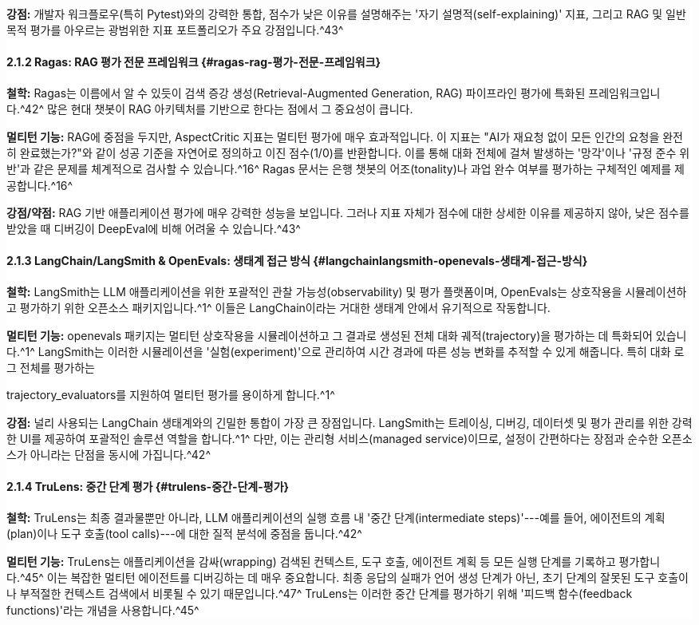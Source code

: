 **강점:** 개발자 워크플로우(특히 Pytest)와의 강력한 통합, 점수가 낮은
이유를 설명해주는 \'자기 설명적(self-explaining)\' 지표, 그리고 RAG 및
일반 목적 평가를 아우르는 광범위한 지표 포트폴리오가 주요
강점입니다.^43^

#### **2.1.2 Ragas: RAG 평가 전문 프레임워크** {#ragas-rag-평가-전문-프레임워크}

**철학:** Ragas는 이름에서 알 수 있듯이 검색 증강
생성(Retrieval-Augmented Generation, RAG) 파이프라인 평가에 특화된
프레임워크입니다.^42^ 많은 현대 챗봇이 RAG 아키텍처를 기반으로 한다는
점에서 그 중요성이 큽니다.

**멀티턴 기능:** RAG에 중점을 두지만, AspectCritic 지표는 멀티턴 평가에
매우 효과적입니다. 이 지표는 \"AI가 재요청 없이 모든 인간의 요청을
완전히 완료했는가?\"와 같이 성공 기준을 자연어로 정의하고 이진
점수(1/0)를 반환합니다. 이를 통해 대화 전체에 걸쳐 발생하는 \'망각\'이나
\'규정 준수 위반\'과 같은 문제를 체계적으로 검사할 수 있습니다.^16^
Ragas 문서는 은행 챗봇의 어조(tonality)나 과업 완수 여부를 평가하는
구체적인 예제를 제공합니다.^16^

**강점/약점:** RAG 기반 애플리케이션 평가에 매우 강력한 성능을 보입니다.
그러나 지표 자체가 점수에 대한 상세한 이유를 제공하지 않아, 낮은 점수를
받았을 때 디버깅이 DeepEval에 비해 어려울 수 있습니다.^43^

#### **2.1.3 LangChain/LangSmith & OpenEvals: 생태계 접근 방식** {#langchainlangsmith-openevals-생태계-접근-방식}

**철학:** LangSmith는 LLM 애플리케이션을 위한 포괄적인 관찰
가능성(observability) 및 평가 플랫폼이며, OpenEvals는 상호작용을
시뮬레이션하고 평가하기 위한 오픈소스 패키지입니다.^1^ 이들은
LangChain이라는 거대한 생태계 안에서 유기적으로 작동합니다.

**멀티턴 기능:** openevals 패키지는 멀티턴 상호작용을 시뮬레이션하고 그
결과로 생성된 전체 대화 궤적(trajectory)을 평가하는 데 특화되어
있습니다.^1^ LangSmith는 이러한 시뮬레이션을 \'실험(experiment)\'으로
관리하여 시간 경과에 따른 성능 변화를 추적할 수 있게 해줍니다. 특히 대화
로그 전체를 평가하는

trajectory_evaluators를 지원하여 멀티턴 평가를 용이하게 합니다.^1^

**강점:** 널리 사용되는 LangChain 생태계와의 긴밀한 통합이 가장 큰
장점입니다. LangSmith는 트레이싱, 디버깅, 데이터셋 및 평가 관리를 위한
강력한 UI를 제공하여 포괄적인 솔루션 역할을 합니다.^1^ 다만, 이는 관리형
서비스(managed service)이므로, 설정이 간편하다는 장점과 순수한
오픈소스가 아니라는 단점을 동시에 가집니다.^42^

#### **2.1.4 TruLens: 중간 단계 평가** {#trulens-중간-단계-평가}

**철학:** TruLens는 최종 결과물뿐만 아니라, LLM 애플리케이션의 실행 흐름
내 \'중간 단계(intermediate steps)\'---예를 들어, 에이전트의
계획(plan)이나 도구 호출(tool calls)---에 대한 질적 분석에 중점을
둡니다.^42^

**멀티턴 기능:** TruLens는 애플리케이션을 감싸(wrapping) 검색된
컨텍스트, 도구 호출, 에이전트 계획 등 모든 실행 단계를 기록하고
평가합니다.^45^ 이는 복잡한 멀티턴 에이전트를 디버깅하는 데 매우
중요합니다. 최종 응답의 실패가 언어 생성 단계가 아닌, 초기 단계의 잘못된
도구 호출이나 부적절한 컨텍스트 검색에서 비롯될 수 있기 때문입니다.^47^
TruLens는 이러한 중간 단계를 평가하기 위해 \'피드백 함수(feedback
functions)\'라는 개념을 사용합니다.^45^
